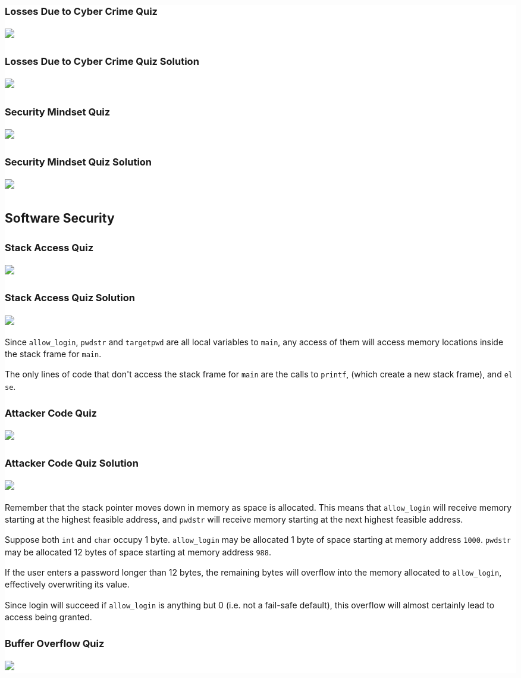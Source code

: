 ### Losses Due to Cyber Crime Quiz
![](https://assets.omscs.io/015A31E9-BB3F-4406-A5CD-A4A246C12321.png)

### Losses Due to Cyber Crime Quiz Solution
![](https://assets.omscs.io/0405619E-94F9-42E9-8E7F-5CB07EB9CBF2.png)

### Security Mindset Quiz
![](https://assets.omscs.io/980D23F6-7ADD-4C3A-BB92-FA6FD53BF9E7.png)

### Security Mindset Quiz Solution
![](https://assets.omscs.io/D8E63E79-4288-4ECA-97E1-CA3270A46652.png)

## Software Security
### Stack Access Quiz
![](https://assets.omscs.io/429E7357-0C4A-4E2E-B10B-474694620410.png)

### Stack Access Quiz Solution
![](https://assets.omscs.io/1094841F-A963-4260-BA08-4E5F4BB130B5.png)

Since `allow_login`, `pwdstr` and `targetpwd` are all local variables to `main`, any access of them will access memory locations inside the stack frame for `main`.

The only lines of code that don't access the stack frame for `main` are the calls to `printf`, (which create a new stack frame), and `else`.

### Attacker Code Quiz
![](https://assets.omscs.io/4E905E4F-F658-4D3E-8A95-BC7BD589593A.png)

### Attacker Code Quiz Solution
![](https://assets.omscs.io/82AEC50D-14C8-41D9-98DB-930CF11CA87E.png)

Remember that the stack pointer moves down in memory as space is allocated. This means that `allow_login` will receive memory starting at the highest feasible address, and `pwdstr` will receive memory starting at the next highest feasible address.

Suppose both `int` and `char` occupy 1 byte. `allow_login` may be allocated 1 byte of space starting at memory address `1000`. `pwdstr` may be allocated 12 bytes of space starting at memory address `988`.

If the user enters a password longer than 12 bytes, the remaining bytes will overflow into the memory allocated to `allow_login`, effectively overwriting its value.

Since login will succeed if `allow_login` is anything but 0 (i.e. not a fail-safe default), this overflow will almost certainly lead to access being granted.

### Buffer Overflow Quiz
![](https://assets.omscs.io/AF1E8B07-5821-4767-976D-54A9EE56319C.png)
